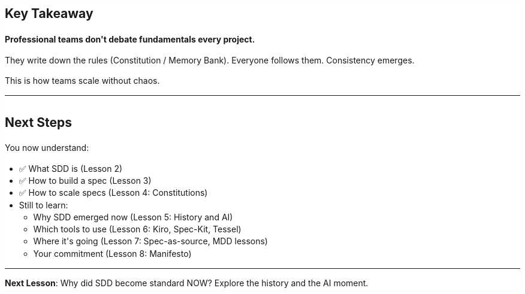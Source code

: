 
## Key Takeaway

**Professional teams don't debate fundamentals every project.**

They write down the rules (Constitution / Memory Bank). Everyone follows them. Consistency emerges.

This is how teams scale without chaos.

---

## Next Steps

You now understand:
- ✅ What SDD is (Lesson 2)
- ✅ How to build a spec (Lesson 3)
- ✅ How to scale specs (Lesson 4: Constitutions)
- Still to learn:
  - Why SDD emerged now (Lesson 5: History and AI)
  - Which tools to use (Lesson 6: Kiro, Spec-Kit, Tessel)
  - Where it's going (Lesson 7: Spec-as-source, MDD lessons)
  - Your commitment (Lesson 8: Manifesto)

---

**Next Lesson**: Why did SDD become standard NOW? Explore the history and the AI moment.
